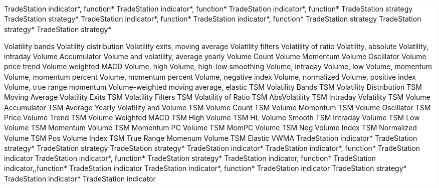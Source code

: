 TradeStation indicator*, function*
TradeStation indicator*, function*
TradeStation indicator*, function*
TradeStation strategy TradeStation strategy*
TradeStation indicator*, function*
TradeStation indicator*, function*
TradeStation strategy TradeStation strategy*
TradeStation strategy*

 Volatility bands
Volatility distribution
Volatility exits, moving average Volatility filters
Volatility of ratio
Volatility, absolute
Volatility, intraday
Volume Accumulator
Volume and volatility, average yearly
Volume Count
Volume Momentum
Volume Oscillator
Volume price trend
Volume weighted MACD Volume, high
Volume, high-low smoothing Volume, intraday
Volume, low
Volume, momentum Volume, momentum percent
Volume, momentum percent
Volume, negative index Volume, normalized Volume, positive index
Volume, true range momentum
Volume-weighted moving average, elastic
TSM Volatility Bands
TSM Volatility Distribution
TSM Moving Average Volatility Exits TSM Volatility Filters
TSM Volatility of Ratio
TSM AbsVolatility
TSM Intraday Volatility
TSM Volume Accumulator
TSM Average Yearly Volatility and Volume
TSM Volume Count
TSM Volume Momentum TSM Volume Oscillator TSM Price Volume Trend
TSM Volume Weighted MACD TSM High Volume
TSM HL Volume Smooth
TSM Intraday Volume
TSM Low Volume
TSM Momentum Volume TSM Momentum PC Volume
TSM MomPC Volume
TSM Neg Volume Index TSM Normalized Volume TSM Pos Volume Index
TSM True Range Momenum Volume TSM Elastic VWMA
TradeStation indicator*
TradeStation strategy*
TradeStation strategy
TradeStation strategy*
TradeStation indicator*
TradeStation indicator*, function*
TradeStation indicator
TradeStation indicator*, function*
TradeStation strategy*
TradeStation indicator, function*
TradeStation indicator,,function*
TradeStation indicator
TradeStation indicator*, function*
TradeStation indicator
TradeStation strategy*
TradeStation indicator*
TradeStation indicator